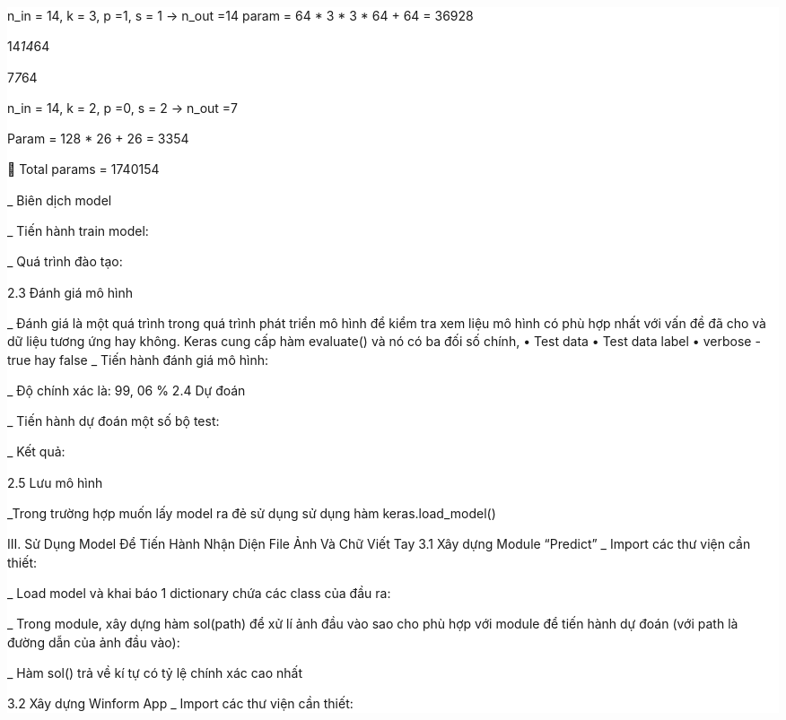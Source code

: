 n_in = 14, k = 3, p =1, s = 1 -> n_out =14
param = 64 * 3 * 3 * 64 + 64 = 36928
 
14*14*64
 




 

7*7*64
 
n_in = 14, k = 2, p =0, s = 2 -> n_out =7
 
 

Param = 128 * 26 + 26 = 3354


 Total params = 1740154

_ Biên dịch model
 
_ Tiến hành train model:


_ Quá trình đào tạo:
 

2.3	Đánh giá mô hình

_ Đánh giá là một quá trình trong quá trình phát triển mô hình để kiểm tra xem liệu mô hình có phù hợp nhất với vấn đề đã cho và dữ liệu tương ứng hay không. Keras cung cấp hàm evaluate() và nó có ba đối số chính,
•	Test data
•	Test data label
•	verbose - true hay false
_ Tiến hành đánh giá mô hình:

_ Độ chính xác là: 99, 06 %
2.4	Dự đoán
 
_ Tiến hành dự đoán một số bộ test:

_ Kết quả:
 
2.5	Lưu mô hình

_Trong	trường	hợp	muốn	lấy	model	ra	đẻ	sử	dụng	sử	dụng	hàm keras.load_model()

 
III.	Sử Dụng Model Để Tiến Hành Nhận Diện File Ảnh Và Chữ Viết Tay
3.1	Xây dựng Module “Predict”
_ Import các thư viện cần thiết:

_ Load model và khai báo 1 dictionary chứa các class của đầu ra:


_ Trong module, xây dựng hàm sol(path) để xử lí ảnh đầu vào sao cho phù hợp với module để tiến hành dự đoán (với path là đường dẫn của ảnh đầu vào):

_ Hàm sol() trả về kí tự có tỷ lệ chính xác cao nhất
 
 
3.2	Xây dựng Winform App
_ Import các thư viện cần thiết:
